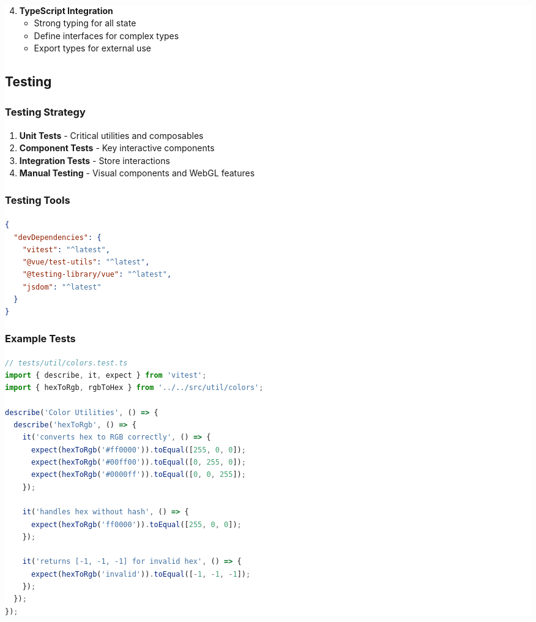 4. **TypeScript Integration**
   - Strong typing for all state
   - Define interfaces for complex types
   - Export types for external use

## Testing

### Testing Strategy

1. **Unit Tests** - Critical utilities and composables
2. **Component Tests** - Key interactive components  
3. **Integration Tests** - Store interactions
4. **Manual Testing** - Visual components and WebGL features

### Testing Tools

```json
{
  "devDependencies": {
    "vitest": "^latest",
    "@vue/test-utils": "^latest",
    "@testing-library/vue": "^latest",
    "jsdom": "^latest"
  }
}
```

### Example Tests

```typescript
// tests/util/colors.test.ts
import { describe, it, expect } from 'vitest';
import { hexToRgb, rgbToHex } from '../../src/util/colors';

describe('Color Utilities', () => {
  describe('hexToRgb', () => {
    it('converts hex to RGB correctly', () => {
      expect(hexToRgb('#ff0000')).toEqual([255, 0, 0]);
      expect(hexToRgb('#00ff00')).toEqual([0, 255, 0]);
      expect(hexToRgb('#0000ff')).toEqual([0, 0, 255]);
    });
    
    it('handles hex without hash', () => {
      expect(hexToRgb('ff0000')).toEqual([255, 0, 0]);
    });
    
    it('returns [-1, -1, -1] for invalid hex', () => {
      expect(hexToRgb('invalid')).toEqual([-1, -1, -1]);
    });
  });
});
```
